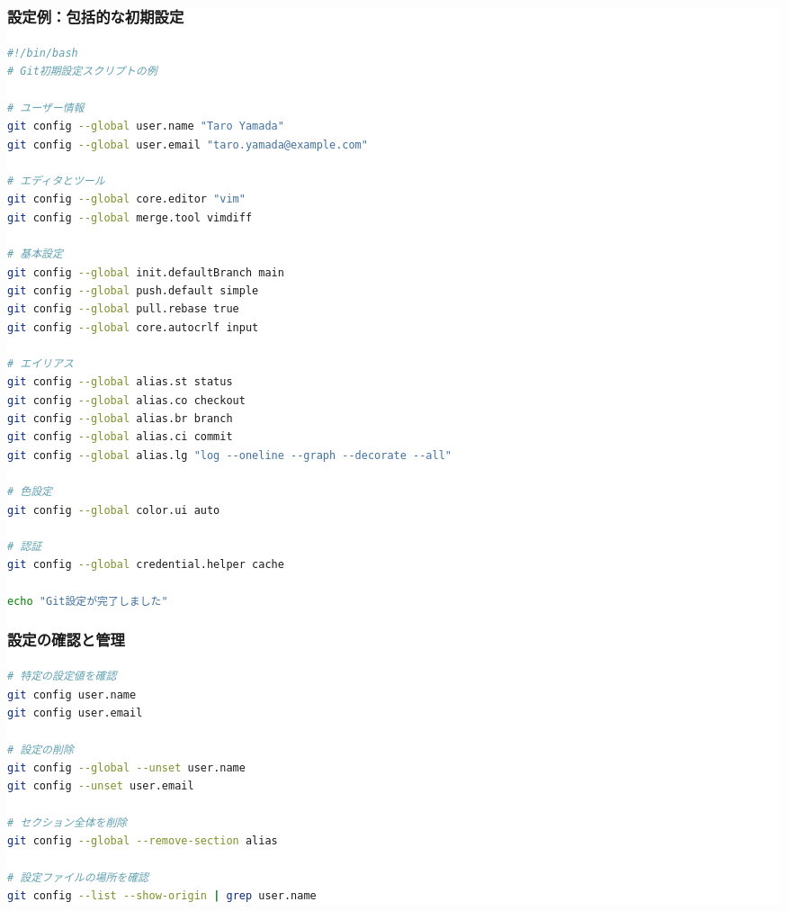 ### 設定例：包括的な初期設定
```bash
#!/bin/bash
# Git初期設定スクリプトの例

# ユーザー情報
git config --global user.name "Taro Yamada"
git config --global user.email "taro.yamada@example.com"

# エディタとツール
git config --global core.editor "vim"
git config --global merge.tool vimdiff

# 基本設定
git config --global init.defaultBranch main
git config --global push.default simple
git config --global pull.rebase true
git config --global core.autocrlf input

# エイリアス
git config --global alias.st status
git config --global alias.co checkout
git config --global alias.br branch
git config --global alias.ci commit
git config --global alias.lg "log --oneline --graph --decorate --all"

# 色設定
git config --global color.ui auto

# 認証
git config --global credential.helper cache

echo "Git設定が完了しました"
```

### 設定の確認と管理
```bash
# 特定の設定値を確認
git config user.name
git config user.email

# 設定の削除
git config --global --unset user.name
git config --unset user.email

# セクション全体を削除
git config --global --remove-section alias

# 設定ファイルの場所を確認
git config --list --show-origin | grep user.name
```
